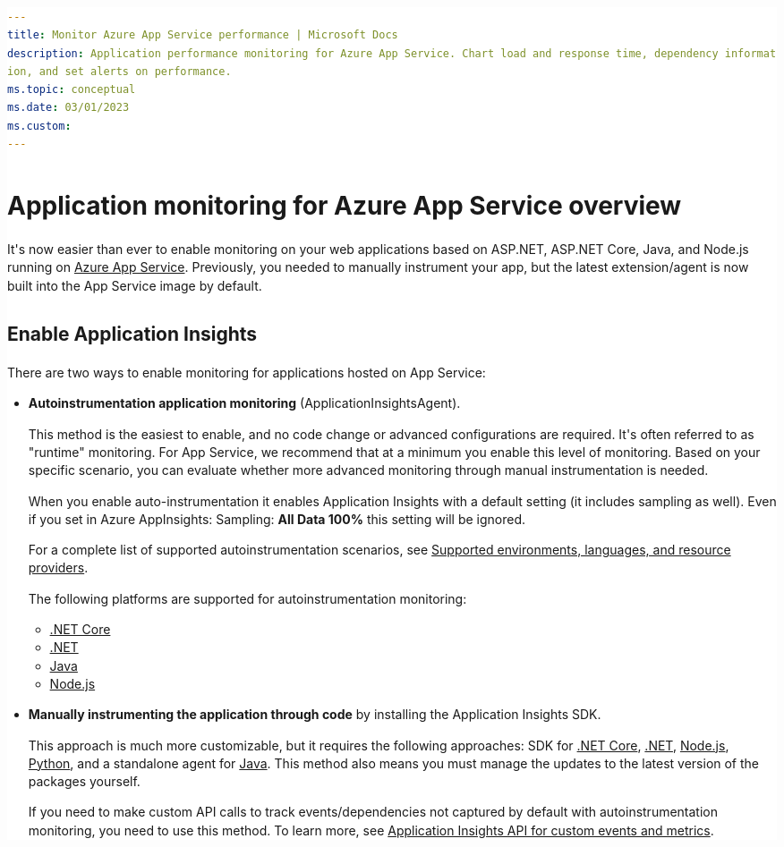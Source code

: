 ```yaml
---
title: Monitor Azure App Service performance | Microsoft Docs
description: Application performance monitoring for Azure App Service. Chart load and response time, dependency information, and set alerts on performance.
ms.topic: conceptual
ms.date: 03/01/2023
ms.custom:
---
```


# Application monitoring for Azure App Service overview

It's now easier than ever to enable monitoring on your web applications based on ASP.NET, ASP.NET Core, Java, and Node.js running on [Azure App Service](../../app-service/index.yml). Previously, you needed to manually instrument your app, but the latest extension/agent is now built into the App Service image by default.

## Enable Application Insights

There are two ways to enable monitoring for applications hosted on App Service:

- **Autoinstrumentation application monitoring** (ApplicationInsightsAgent).

  This method is the easiest to enable, and no code change or advanced configurations are required. It's often referred to as "runtime" monitoring. For App Service, we recommend that at a minimum you enable this level of monitoring. Based on your specific scenario, you can evaluate whether more advanced monitoring through manual instrumentation is needed.

  When you enable auto-instrumentation it enables Application Insights with a default setting (it includes sampling as well). Even if you set in Azure AppInsights: Sampling: **All Data 100%** this setting will be ignored.

  For a complete list of supported autoinstrumentation scenarios, see [Supported environments, languages, and resource providers](codeless-overview.md#supported-environments-languages-and-resource-providers).

  The following platforms are supported for autoinstrumentation monitoring:

  - [.NET Core](./azure-web-apps-net-core.md)
  - [.NET](./azure-web-apps-net.md)
  - [Java](./azure-web-apps-java.md)
  - [Node.js](./azure-web-apps-nodejs.md)

* **Manually instrumenting the application through code** by installing the Application Insights SDK.

  This approach is much more customizable, but it requires the following approaches: SDK for [.NET Core](./asp-net-core.md), [.NET](./asp-net.md), [Node.js](./nodejs.md), [Python](./opencensus-python.md), and a standalone agent for [Java](./opentelemetry-enable.md?tabs=java). This method also means you must manage the updates to the latest version of the packages yourself.
  
  If you need to make custom API calls to track events/dependencies not captured by default with autoinstrumentation monitoring, you need to use this method. To learn more, see [Application Insights API for custom events and metrics](./api-custom-events-metrics.md).
